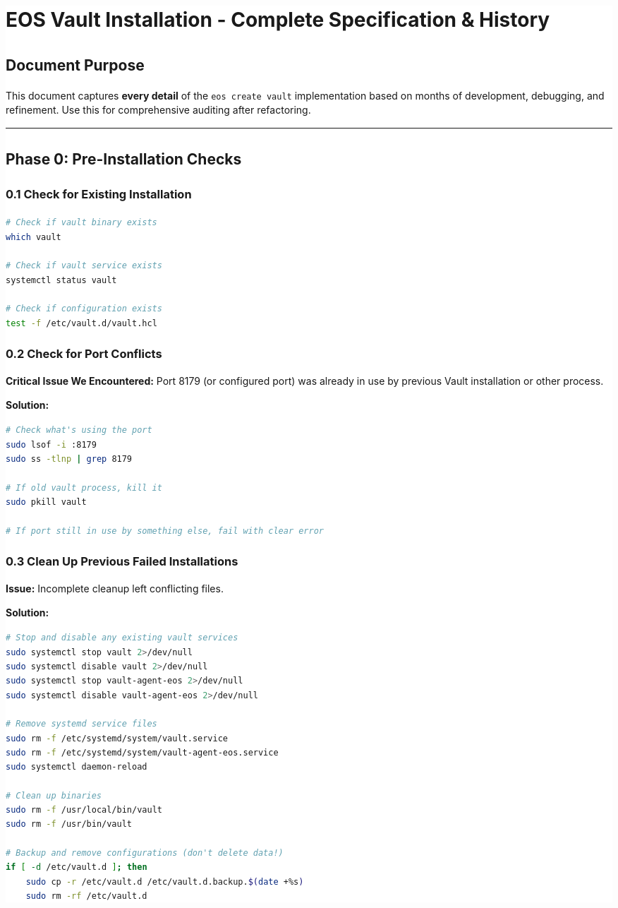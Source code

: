 # EOS Vault Installation - Complete Specification & History

## Document Purpose
This document captures **every detail** of the `eos create vault` implementation based on months of development, debugging, and refinement. Use this for comprehensive auditing after refactoring.

---

## Phase 0: Pre-Installation Checks

### 0.1 Check for Existing Installation
```bash
# Check if vault binary exists
which vault

# Check if vault service exists
systemctl status vault

# Check if configuration exists
test -f /etc/vault.d/vault.hcl
```

### 0.2 Check for Port Conflicts
**Critical Issue We Encountered:** Port 8179 (or configured port) was already in use by previous Vault installation or other process.

**Solution:**
```bash
# Check what's using the port
sudo lsof -i :8179
sudo ss -tlnp | grep 8179

# If old vault process, kill it
sudo pkill vault

# If port still in use by something else, fail with clear error
```

### 0.3 Clean Up Previous Failed Installations
**Issue:** Incomplete cleanup left conflicting files.

**Solution:**
```bash
# Stop and disable any existing vault services
sudo systemctl stop vault 2>/dev/null
sudo systemctl disable vault 2>/dev/null
sudo systemctl stop vault-agent-eos 2>/dev/null
sudo systemctl disable vault-agent-eos 2>/dev/null

# Remove systemd service files
sudo rm -f /etc/systemd/system/vault.service
sudo rm -f /etc/systemd/system/vault-agent-eos.service
sudo systemctl daemon-reload

# Clean up binaries
sudo rm -f /usr/local/bin/vault
sudo rm -f /usr/bin/vault

# Backup and remove configurations (don't delete data!)
if [ -d /etc/vault.d ]; then
    sudo cp -r /etc/vault.d /etc/vault.d.backup.$(date +%s)
    sudo rm -rf /etc/vault.d
```